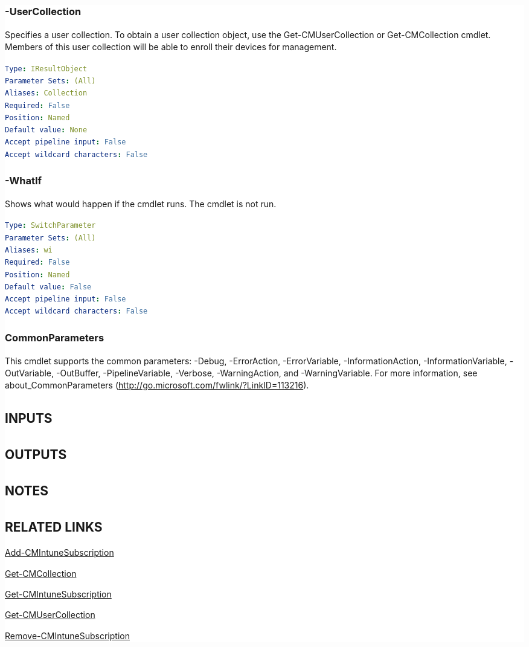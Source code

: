 ### -UserCollection
Specifies a user collection.
To obtain a user collection object, use the Get-CMUserCollection or Get-CMCollection cmdlet.
Members of this user collection will be able to enroll their devices for management.

```yaml
Type: IResultObject
Parameter Sets: (All)
Aliases: Collection
Required: False
Position: Named
Default value: None
Accept pipeline input: False
Accept wildcard characters: False
```

### -WhatIf
Shows what would happen if the cmdlet runs.
The cmdlet is not run.

```yaml
Type: SwitchParameter
Parameter Sets: (All)
Aliases: wi
Required: False
Position: Named
Default value: False
Accept pipeline input: False
Accept wildcard characters: False
```

### CommonParameters
This cmdlet supports the common parameters: -Debug, -ErrorAction, -ErrorVariable, -InformationAction, -InformationVariable, -OutVariable, -OutBuffer, -PipelineVariable, -Verbose, -WarningAction, and -WarningVariable. For more information, see about_CommonParameters (http://go.microsoft.com/fwlink/?LinkID=113216).

## INPUTS

## OUTPUTS

## NOTES

## RELATED LINKS

[Add-CMIntuneSubscription](./Add-CMIntuneSubscription.md)

[Get-CMCollection](./Get-CMCollection.md)

[Get-CMIntuneSubscription](./Get-CMIntuneSubscription.md)

[Get-CMUserCollection](./Get-CMUserCollection.md)

[Remove-CMIntuneSubscription](./Remove-CMIntuneSubscription.md)



